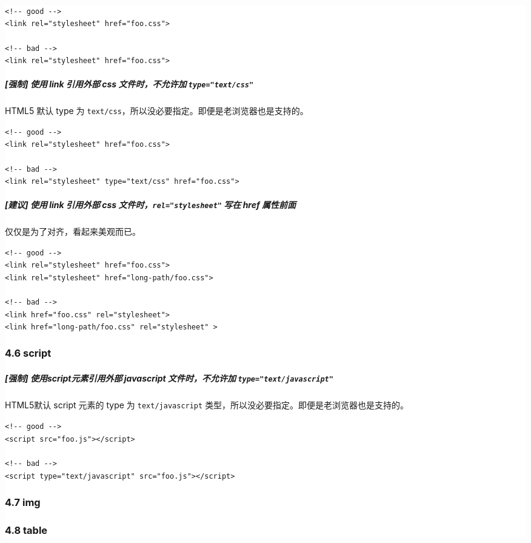 
```
<!-- good -->
<link rel="stylesheet" href="foo.css">

<!-- bad -->
<link rel="stylesheet" href="foo.css">
```

##### [强制] 使用 link 引用外部 css 文件时，不允许加 `type="text/css"`



HTML5 默认 type 为 `text/css`，所以没必要指定。即便是老浏览器也是支持的。

```
<!-- good -->
<link rel="stylesheet" href="foo.css">

<!-- bad -->
<link rel="stylesheet" type="text/css" href="foo.css">
```

##### [建议] 使用 link 引用外部 css 文件时，`rel="stylesheet"` 写在 href 属性前面

仅仅是为了对齐，看起来美观而已。

```
<!-- good -->
<link rel="stylesheet" href="foo.css">
<link rel="stylesheet" href="long-path/foo.css">

<!-- bad -->
<link href="foo.css" rel="stylesheet">
<link href="long-path/foo.css" rel="stylesheet" >
```

### 4.6 script

##### [强制] 使用script元素引用外部 javascript 文件时，不允许加 `type="text/javascript"` 

HTML5默认 script 元素的 type 为 `text/javascript` 类型，所以没必要指定。即便是老浏览器也是支持的。

```
<!-- good -->
<script src="foo.js"></script>

<!-- bad -->
<script type="text/javascript" src="foo.js"></script>
```

### 4.7 img


### 4.8 table
